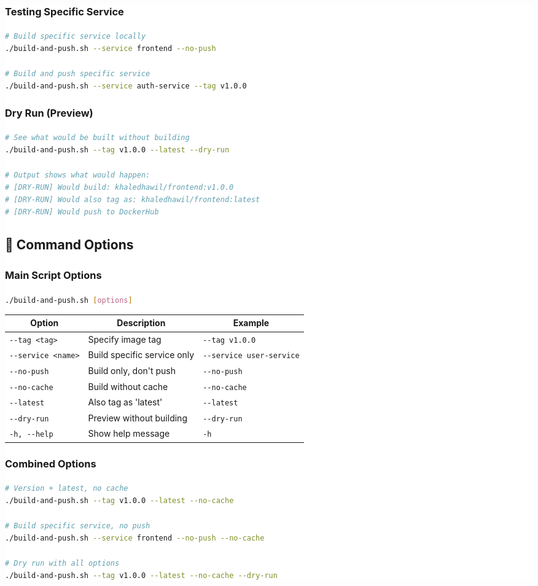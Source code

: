 ### Testing Specific Service

```bash
# Build specific service locally
./build-and-push.sh --service frontend --no-push

# Build and push specific service
./build-and-push.sh --service auth-service --tag v1.0.0
```

### Dry Run (Preview)

```bash
# See what would be built without building
./build-and-push.sh --tag v1.0.0 --latest --dry-run

# Output shows what would happen:
# [DRY-RUN] Would build: khaledhawil/frontend:v1.0.0
# [DRY-RUN] Would also tag as: khaledhawil/frontend:latest
# [DRY-RUN] Would push to DockerHub
```

## 🔧 Command Options

### Main Script Options

```bash
./build-and-push.sh [options]
```

| Option | Description | Example |
|--------|-------------|---------|
| `--tag <tag>` | Specify image tag | `--tag v1.0.0` |
| `--service <name>` | Build specific service only | `--service user-service` |
| `--no-push` | Build only, don't push | `--no-push` |
| `--no-cache` | Build without cache | `--no-cache` |
| `--latest` | Also tag as 'latest' | `--latest` |
| `--dry-run` | Preview without building | `--dry-run` |
| `-h, --help` | Show help message | `-h` |

### Combined Options

```bash
# Version + latest, no cache
./build-and-push.sh --tag v1.0.0 --latest --no-cache

# Build specific service, no push
./build-and-push.sh --service frontend --no-push --no-cache

# Dry run with all options
./build-and-push.sh --tag v1.0.0 --latest --no-cache --dry-run
```
